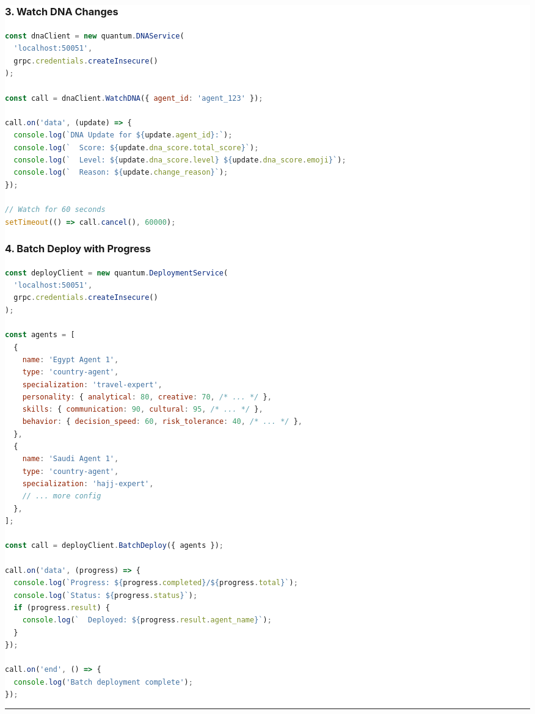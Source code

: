 ### 3. Watch DNA Changes

```javascript
const dnaClient = new quantum.DNAService(
  'localhost:50051',
  grpc.credentials.createInsecure()
);

const call = dnaClient.WatchDNA({ agent_id: 'agent_123' });

call.on('data', (update) => {
  console.log(`DNA Update for ${update.agent_id}:`);
  console.log(`  Score: ${update.dna_score.total_score}`);
  console.log(`  Level: ${update.dna_score.level} ${update.dna_score.emoji}`);
  console.log(`  Reason: ${update.change_reason}`);
});

// Watch for 60 seconds
setTimeout(() => call.cancel(), 60000);
```

### 4. Batch Deploy with Progress

```javascript
const deployClient = new quantum.DeploymentService(
  'localhost:50051',
  grpc.credentials.createInsecure()
);

const agents = [
  {
    name: 'Egypt Agent 1',
    type: 'country-agent',
    specialization: 'travel-expert',
    personality: { analytical: 80, creative: 70, /* ... */ },
    skills: { communication: 90, cultural: 95, /* ... */ },
    behavior: { decision_speed: 60, risk_tolerance: 40, /* ... */ },
  },
  {
    name: 'Saudi Agent 1',
    type: 'country-agent',
    specialization: 'hajj-expert',
    // ... more config
  },
];

const call = deployClient.BatchDeploy({ agents });

call.on('data', (progress) => {
  console.log(`Progress: ${progress.completed}/${progress.total}`);
  console.log(`Status: ${progress.status}`);
  if (progress.result) {
    console.log(`  Deployed: ${progress.result.agent_name}`);
  }
});

call.on('end', () => {
  console.log('Batch deployment complete');
});
```

---
